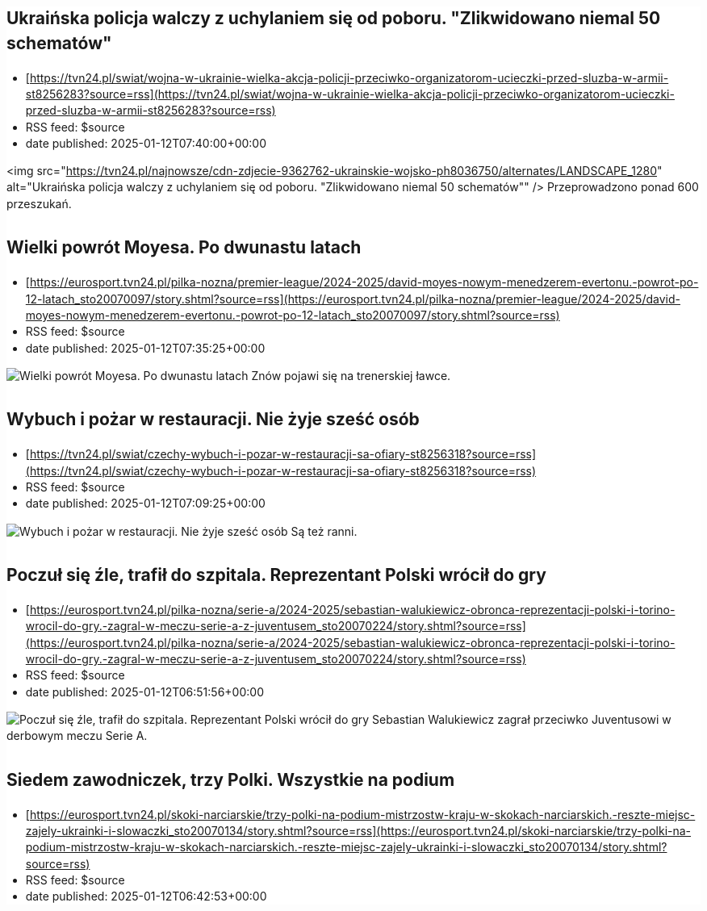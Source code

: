 ## Ukraińska policja walczy z uchylaniem się od poboru. "Zlikwidowano niemal 50 schematów"
 - [https://tvn24.pl/swiat/wojna-w-ukrainie-wielka-akcja-policji-przeciwko-organizatorom-ucieczki-przed-sluzba-w-armii-st8256283?source=rss](https://tvn24.pl/swiat/wojna-w-ukrainie-wielka-akcja-policji-przeciwko-organizatorom-ucieczki-przed-sluzba-w-armii-st8256283?source=rss)
 - RSS feed: $source
 - date published: 2025-01-12T07:40:00+00:00

<img src="https://tvn24.pl/najnowsze/cdn-zdjecie-9362762-ukrainskie-wojsko-ph8036750/alternates/LANDSCAPE_1280" alt="Ukraińska policja walczy z uchylaniem się od poboru. "Zlikwidowano niemal 50 schematów"" />
    Przeprowadzono ponad 600 przeszukań.

## Wielki powrót Moyesa. Po dwunastu latach
 - [https://eurosport.tvn24.pl/pilka-nozna/premier-league/2024-2025/david-moyes-nowym-menedzerem-evertonu.-powrot-po-12-latach_sto20070097/story.shtml?source=rss](https://eurosport.tvn24.pl/pilka-nozna/premier-league/2024-2025/david-moyes-nowym-menedzerem-evertonu.-powrot-po-12-latach_sto20070097/story.shtml?source=rss)
 - RSS feed: $source
 - date published: 2025-01-12T07:35:25+00:00

<img src="https://tvn24.pl/najnowsze/cdn-zdjecie-9306635-imagetitle/alternates/LANDSCAPE_1280" alt="Wielki powrót Moyesa. Po dwunastu latach" />
    Znów pojawi się na trenerskiej ławce.

## Wybuch i pożar w restauracji. Nie żyje sześć osób
 - [https://tvn24.pl/swiat/czechy-wybuch-i-pozar-w-restauracji-sa-ofiary-st8256318?source=rss](https://tvn24.pl/swiat/czechy-wybuch-i-pozar-w-restauracji-sa-ofiary-st8256318?source=rss)
 - RSS feed: $source
 - date published: 2025-01-12T07:09:25+00:00

<img src="https://tvn24.pl/najnowsze/cdn-zdjecie-2204163-pozar-czechy-most-ph8256311/alternates/LANDSCAPE_1280" alt="Wybuch i pożar w restauracji. Nie żyje sześć osób" />
    Są też ranni.

## Poczuł się źle, trafił do szpitala. Reprezentant Polski wrócił do gry
 - [https://eurosport.tvn24.pl/pilka-nozna/serie-a/2024-2025/sebastian-walukiewicz-obronca-reprezentacji-polski-i-torino-wrocil-do-gry.-zagral-w-meczu-serie-a-z-juventusem_sto20070224/story.shtml?source=rss](https://eurosport.tvn24.pl/pilka-nozna/serie-a/2024-2025/sebastian-walukiewicz-obronca-reprezentacji-polski-i-torino-wrocil-do-gry.-zagral-w-meczu-serie-a-z-juventusem_sto20070224/story.shtml?source=rss)
 - RSS feed: $source
 - date published: 2025-01-12T06:51:56+00:00

<img src="https://tvn24.pl/najnowsze/cdn-zdjecie-5717808-imagetitle/alternates/LANDSCAPE_1280" alt="Poczuł się źle, trafił do szpitala. Reprezentant Polski wrócił do gry" />
    Sebastian Walukiewicz zagrał przeciwko Juventusowi w derbowym meczu Serie A.

## Siedem zawodniczek, trzy Polki. Wszystkie na podium
 - [https://eurosport.tvn24.pl/skoki-narciarskie/trzy-polki-na-podium-mistrzostw-kraju-w-skokach-narciarskich.-reszte-miejsc-zajely-ukrainki-i-slowaczki_sto20070134/story.shtml?source=rss](https://eurosport.tvn24.pl/skoki-narciarskie/trzy-polki-na-podium-mistrzostw-kraju-w-skokach-narciarskich.-reszte-miejsc-zajely-ukrainki-i-slowaczki_sto20070134/story.shtml?source=rss)
 - RSS feed: $source
 - date published: 2025-01-12T06:42:53+00:00
